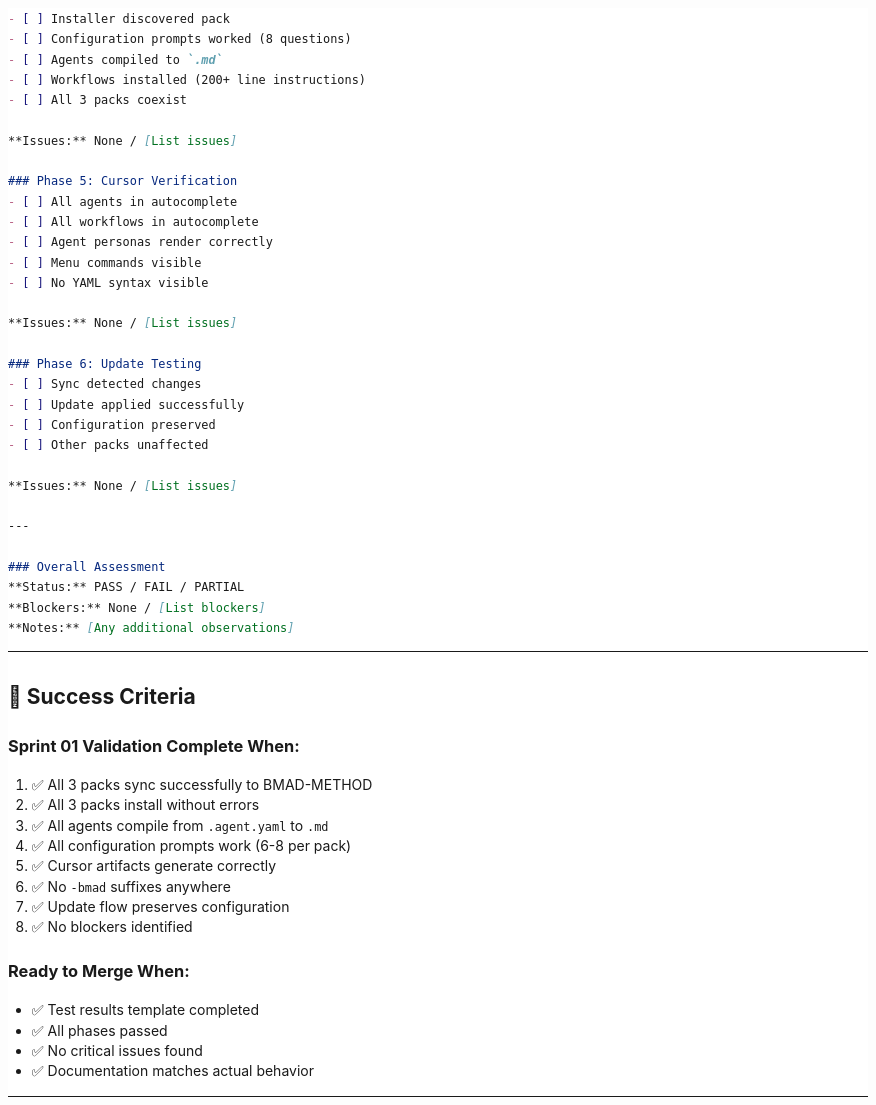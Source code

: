 ```markdown
- [ ] Installer discovered pack
- [ ] Configuration prompts worked (8 questions)
- [ ] Agents compiled to `.md`
- [ ] Workflows installed (200+ line instructions)
- [ ] All 3 packs coexist

**Issues:** None / [List issues]

### Phase 5: Cursor Verification
- [ ] All agents in autocomplete
- [ ] All workflows in autocomplete
- [ ] Agent personas render correctly
- [ ] Menu commands visible
- [ ] No YAML syntax visible

**Issues:** None / [List issues]

### Phase 6: Update Testing
- [ ] Sync detected changes
- [ ] Update applied successfully
- [ ] Configuration preserved
- [ ] Other packs unaffected

**Issues:** None / [List issues]

---

### Overall Assessment
**Status:** PASS / FAIL / PARTIAL
**Blockers:** None / [List blockers]
**Notes:** [Any additional observations]
```

---

## 🚀 Success Criteria

### Sprint 01 Validation Complete When:
1. ✅ All 3 packs sync successfully to BMAD-METHOD
2. ✅ All 3 packs install without errors
3. ✅ All agents compile from `.agent.yaml` to `.md`
4. ✅ All configuration prompts work (6-8 per pack)
5. ✅ Cursor artifacts generate correctly
6. ✅ No `-bmad` suffixes anywhere
7. ✅ Update flow preserves configuration
8. ✅ No blockers identified

### Ready to Merge When:
- ✅ Test results template completed
- ✅ All phases passed
- ✅ No critical issues found
- ✅ Documentation matches actual behavior

---